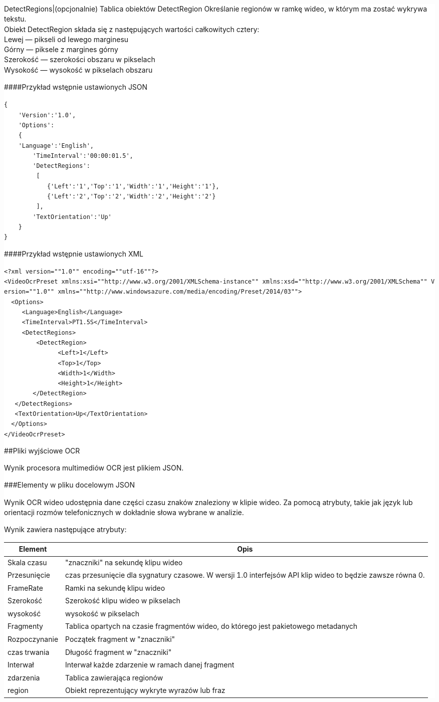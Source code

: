 DetectRegions|(opcjonalnie) Tablica obiektów DetectRegion Określanie regionów w ramkę wideo, w którym ma zostać wykrywa tekstu.<br/>Obiekt DetectRegion składa się z następujących wartości całkowitych cztery:<br/>Lewej — pikseli od lewego marginesu<br/>Górny — piksele z margines górny<br/>Szerokość — szerokości obszaru w pikselach<br/>Wysokość — wysokość w pikselach obszaru

####<a name="json-preset-example"></a>Przykład wstępnie ustawionych JSON
        
    {
        'Version':'1.0', 
        'Options': 
        {
        'Language':'English', 
            'TimeInterval':'00:00:01.5',
            'DetectRegions': 
             [
                {'Left':'1','Top':'1','Width':'1','Height':'1'},
                {'Left':'2','Top':'2','Width':'2','Height':'2'}
             ],
            'TextOrientation':'Up'
        }
    }

####<a name="xml-preset-example"></a>Przykład wstępnie ustawionych XML

    <?xml version=""1.0"" encoding=""utf-16""?>
    <VideoOcrPreset xmlns:xsi=""http://www.w3.org/2001/XMLSchema-instance"" xmlns:xsd=""http://www.w3.org/2001/XMLSchema"" Version=""1.0"" xmlns=""http://www.windowsazure.com/media/encoding/Preset/2014/03"">
      <Options>
         <Language>English</Language>
         <TimeInterval>PT1.5S</TimeInterval>
         <DetectRegions>
             <DetectRegion>
                   <Left>1</Left>
                   <Top>1</Top>
                   <Width>1</Width>
                   <Height>1</Height>
            </DetectRegion>
       </DetectRegions>
       <TextOrientation>Up</TextOrientation>
      </Options>
    </VideoOcrPreset>

##<a name="ocr-output-files"></a>Pliki wyjściowe OCR

Wynik procesora multimediów OCR jest plikiem JSON.

###<a name="elements-of-the-output-json-file"></a>Elementy w pliku docelowym JSON

Wynik OCR wideo udostępnia dane części czasu znaków znaleziony w klipie wideo.  Za pomocą atrybuty, takie jak język lub orientacji rozmów telefonicznych w dokładnie słowa wybrane w analizie. 

Wynik zawiera następujące atrybuty:

Element|Opis
---|---
Skala czasu|"znaczniki" na sekundę klipu wideo
Przesunięcie|czas przesunięcie dla sygnatury czasowe. W wersji 1.0 interfejsów API klip wideo to będzie zawsze równa 0.
FrameRate|Ramki na sekundę klipu wideo
Szerokość|Szerokość klipu wideo w pikselach
wysokość|wysokość w pikselach
Fragmenty|Tablica opartych na czasie fragmentów wideo, do którego jest pakietowego metadanych
Rozpoczynanie|Początek fragment w "znaczniki"
czas trwania|Długość fragment w "znaczniki"
Interwał|Interwał każde zdarzenie w ramach danej fragment
zdarzenia|Tablica zawierająca regionów
region|Obiekt reprezentujący wykryte wyrazów lub fraz